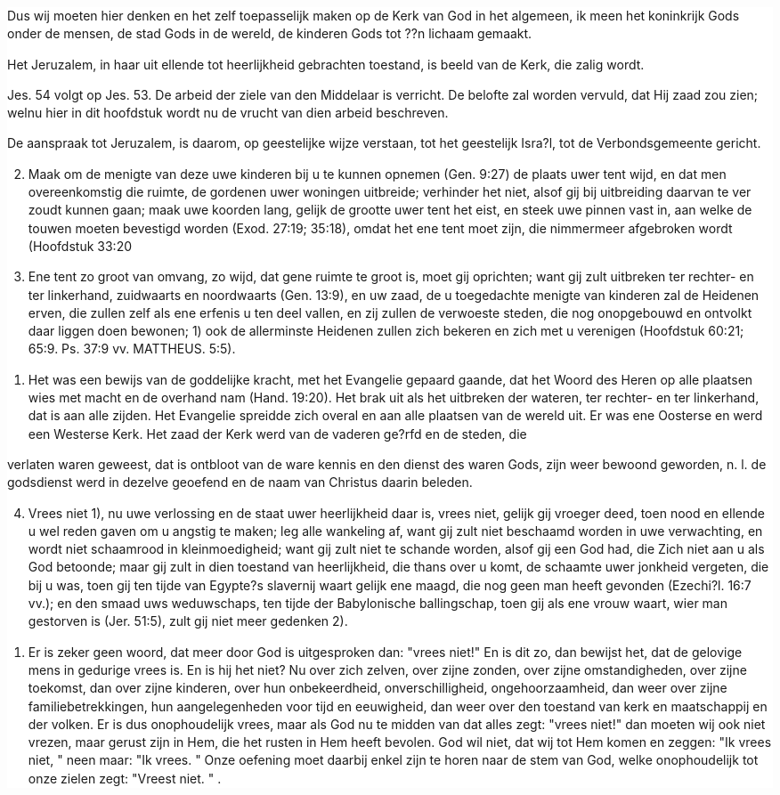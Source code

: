 Dus  wij moeten hier denken en het  zelf toepasselijk maken op de Kerk van God in  het algemeen, ik meen het koninkrijk Gods onder de mensen, de stad Gods in de wereld, de kinderen Gods tot ??n lichaam gemaakt.

Het Jeruzalem, in haar uit ellende tot heerlijkheid gebrachten toestand, is beeld van de Kerk, die zalig wordt.

Jes. 54 volgt op Jes. 53. De arbeid der ziele van den Middelaar is verricht. De belofte zal worden vervuld, dat Hij zaad zou zien; welnu hier in dit hoofdstuk wordt nu de vrucht van dien arbeid beschreven.

De aanspraak tot Jeruzalem, is daarom, op geestelijke wijze verstaan, tot het geestelijk Isra?l, tot de Verbondsgemeente gericht.

2. Maak om de menigte van deze uwe kinderen bij u te kunnen opnemen (Gen. 9:27) de plaats uwer tent wijd, en dat men overeenkomstig die ruimte, de gordenen uwer woningen uitbreide; verhinder het  niet, alsof gij bij uitbreiding daarvan te  ver  zoudt  kunnen gaan; maak uwe koorden lang, gelijk de grootte uwer tent het eist, en steek uwe pinnen vast in, aan welke de touwen moeten bevestigd worden (Exod. 27:19; 35:18), omdat het ene tent moet zijn, die nimmermeer afgebroken wordt (Hoofdstuk 33:20

3. Ene tent zo groot van omvang, zo wijd, dat gene ruimte te groot is, moet gij oprichten; want gij zult uitbreken ter rechter- en ter linkerhand, zuidwaarts en noordwaarts (Gen. 13:9), en uw zaad, de u toegedachte menigte van kinderen zal de Heidenen erven, die zullen zelf als ene erfenis u ten deel vallen, en zij zullen de verwoeste steden, die nog onopgebouwd en ontvolkt daar liggen doen bewonen; 1) ook de allerminste Heidenen zullen zich bekeren en zich met u verenigen (Hoofdstuk 60:21; 65:9. Ps. 37:9 vv. MATTHEUS. 5:5).

1) Het was een bewijs van de goddelijke kracht, met het Evangelie gepaard gaande, dat het Woord des Heren op alle plaatsen wies met macht en de overhand nam (Hand. 19:20). Het brak uit als het uitbreken der wateren, ter rechter- en ter linkerhand, dat is aan alle zijden. Het Evangelie spreidde zich overal en aan alle plaatsen van de wereld uit. Er was ene Oosterse en werd een Westerse Kerk. Het zaad der Kerk werd van de vaderen ge?rfd en de steden, die

verlaten waren geweest, dat is ontbloot van de ware kennis en den dienst des waren Gods, zijn weer bewoond geworden, n. l. de godsdienst  werd  in  dezelve geoefend en de naam van Christus daarin beleden.

4. Vrees niet 1), nu uwe verlossing en de staat uwer heerlijkheid daar is, vrees niet, gelijk gij vroeger deed, toen nood en ellende  u  wel reden gaven om u angstig te maken; leg alle wankeling  af,  want  gij  zult  niet  beschaamd  worden  in  uwe  verwachting,  en  wordt  niet schaamrood in kleinmoedigheid; want gij zult niet te schande worden, alsof gij een God had, die Zich niet aan u als God betoonde; maar gij zult in dien toestand van heerlijkheid, die thans over  u komt,  de schaamte uwer  jonkheid  vergeten,  die bij u was,  toen gij ten tijde van Egypte?s slavernij waart gelijk ene maagd, die nog geen man heeft gevonden (Ezechi?l. 16:7 vv.); en den smaad uws weduwschaps, ten tijde der Babylonische ballingschap, toen gij als ene vrouw waart, wier man gestorven is (Jer. 51:5), zult gij niet meer gedenken 2).

1) Er is zeker geen woord, dat meer door God is uitgesproken dan: "vrees niet!" En is dit zo, dan bewijst het, dat de gelovige mens in gedurige vrees is. En is hij het niet? Nu over zich zelven, over zijne zonden, over zijne omstandigheden, over zijne toekomst, dan over zijne kinderen, over hun onbekeerdheid, onverschilligheid, ongehoorzaamheid, dan weer over zijne familiebetrekkingen,  hun  aangelegenheden  voor  tijd  en  eeuwigheid,  dan  weer  over  den toestand van kerk en maatschappij en der volken. Er is dus onophoudelijk vrees, maar als God nu te midden van dat alles zegt: "vrees niet!" dan moeten wij ook niet vrezen, maar gerust zijn in Hem, die het rusten in Hem heeft bevolen. God wil niet, dat wij tot Hem komen en zeggen: "Ik vrees niet, " neen maar: "Ik vrees. " Onze oefening moet daarbij enkel zijn te horen naar de stem van God, welke onophoudelijk tot onze zielen zegt: "Vreest niet. " .
